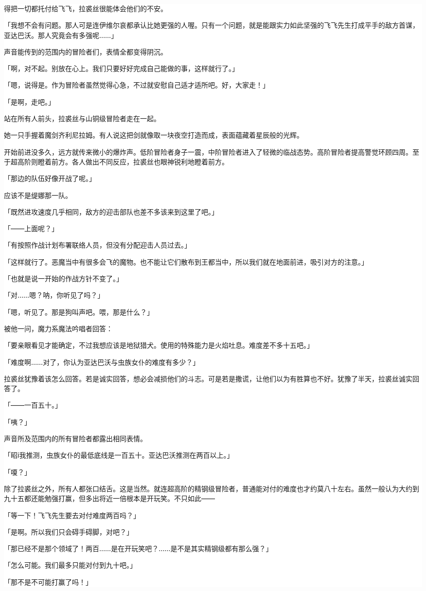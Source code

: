 得把一切都托付给飞飞，拉裘丝很能体会他们的不安。

「我想不会有问题。那人可是连伊维尔哀都承认比她更强的人喔。只有一个问题，就是能跟实力如此坚强的飞飞先生打成平手的敌方首谋，亚达巴沃。那人究竟会有多强呢……」

声音能传到的范围内的冒险者们，表情全都变得阴沉。

「啊，对不起。别放在心上。我们只要好好完成自己能做的事，这样就行了。」

「嗯，说得是。作为冒险者虽然觉得心急，不过就安慰自己适才适所吧。好，大家走！」

「是啊，走吧。」

站在所有人前头，拉裘丝与山铜级冒险者走在一起。

她一只手握着魔剑齐利尼拉姆。有人说这把剑就像取一块夜空打造而成，表面蕴藏着星辰般的光辉。

开始前进没多久，远方就传来微小的爆炸声。低阶冒险者身子一震，中阶冒险者进入了轻微的临战态势。高阶冒险者提高警觉环顾四周。至于超高阶则瞪着前方。各人做出不同反应，拉裘丝也眼神锐利地瞪着前方。

「那边的队伍好像开战了呢。」

应该不是缇娜那一队。

「既然进攻速度几乎相同，敌方的迎击部队也差不多该来到这里了吧。」

「——上面呢？」

「有按照作战计划布署联络人员，但没有分配迎击人员过去。」

「这样就行了。恶魔当中有很多会飞的魔物。也不能让它们散布到王都当中，所以我们就在地面前进，吸引对方的注意。」

「也就是说一开始的作战方针不变了。」

「对……嗯？呐，你听见了吗？」

「嗯，听见了。那是狗叫声吧。喂，那是什么？」

被他一问，魔力系魔法吟唱者回答：

「要亲眼看见才能确定，不过我想应该是地狱猎犬。使用的特殊能力是火焰吐息。难度差不多十五吧。」

「难度啊……对了，你认为亚达巴沃与虫族女仆的难度有多少？」

拉裘丝犹豫着该怎么回答。若是诚实回答，想必会减损他们的斗志。可是若是撒谎，让他们以为有胜算也不好。犹豫了半天，拉裘丝诚实回答了。

「——一百五十。」

「咦？」

声音所及范围内的所有冒险者都露出相同表情。

「昭i我推测，虫族女仆的最低底线是一百五十。亚达巴沃推测在两百以上。」

「嗄？」

除了拉裘丝之外，所有人都张口结舌。这是当然。就连超高阶的精钢级冒险者，普通能对付的难度也才约莫八十左右。虽然一般认为大约到九十五都还能勉强打赢，但多出将近一倍根本是开玩笑。不只如此——

「等一下！飞飞先生要去对付难度两百吗？」

「是啊。所以我们只会碍手碍脚，对吧？」

「那已经不是那个领域了！两百……是在开玩笑吧？……是不是其实精钢级都有那么强？」

「怎么可能。我们最多只能对付到九十吧。」

「那不是不可能打赢了吗！」

